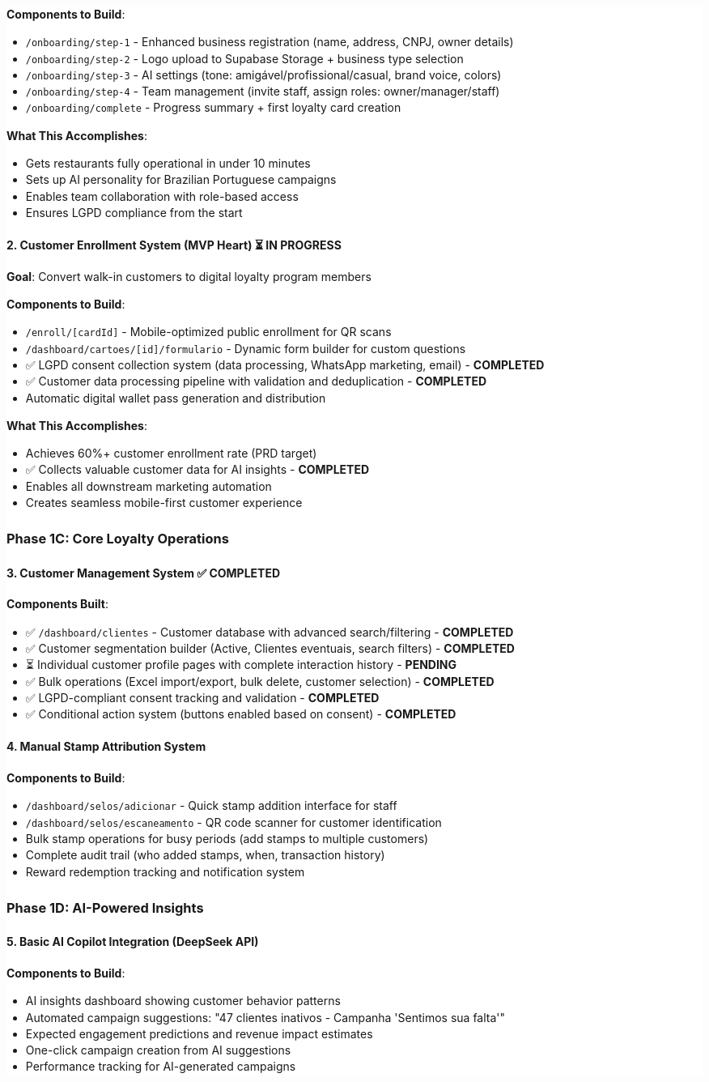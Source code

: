 **Components to Build**:
- `/onboarding/step-1` - Enhanced business registration (name, address, CNPJ, owner details)
- `/onboarding/step-2` - Logo upload to Supabase Storage + business type selection
- `/onboarding/step-3` - AI settings (tone: amigável/profissional/casual, brand voice, colors)
- `/onboarding/step-4` - Team management (invite staff, assign roles: owner/manager/staff)
- `/onboarding/complete` - Progress summary + first loyalty card creation

**What This Accomplishes**:
- Gets restaurants fully operational in under 10 minutes
- Sets up AI personality for Brazilian Portuguese campaigns
- Enables team collaboration with role-based access
- Ensures LGPD compliance from the start

#### **2. Customer Enrollment System (MVP Heart)** ⏳ IN PROGRESS
**Goal**: Convert walk-in customers to digital loyalty program members

**Components to Build**:
- `/enroll/[cardId]` - Mobile-optimized public enrollment for QR scans
- `/dashboard/cartoes/[id]/formulario` - Dynamic form builder for custom questions
- ✅ LGPD consent collection system (data processing, WhatsApp marketing, email) - **COMPLETED**
- ✅ Customer data processing pipeline with validation and deduplication - **COMPLETED**
- Automatic digital wallet pass generation and distribution

**What This Accomplishes**:
- Achieves 60%+ customer enrollment rate (PRD target)
- ✅ Collects valuable customer data for AI insights - **COMPLETED**
- Enables all downstream marketing automation
- Creates seamless mobile-first customer experience

### **Phase 1C: Core Loyalty Operations**

#### **3. Customer Management System** ✅ **COMPLETED**
**Components Built**:
- ✅ `/dashboard/clientes` - Customer database with advanced search/filtering - **COMPLETED**
- ✅ Customer segmentation builder (Active, Clientes eventuais, search filters) - **COMPLETED**
- ⏳ Individual customer profile pages with complete interaction history - **PENDING**
- ✅ Bulk operations (Excel import/export, bulk delete, customer selection) - **COMPLETED**  
- ✅ LGPD-compliant consent tracking and validation - **COMPLETED**
- ✅ Conditional action system (buttons enabled based on consent) - **COMPLETED**

#### **4. Manual Stamp Attribution System**
**Components to Build**:
- `/dashboard/selos/adicionar` - Quick stamp addition interface for staff
- `/dashboard/selos/escaneamento` - QR code scanner for customer identification
- Bulk stamp operations for busy periods (add stamps to multiple customers)
- Complete audit trail (who added stamps, when, transaction history)
- Reward redemption tracking and notification system

### **Phase 1D: AI-Powered Insights**

#### **5. Basic AI Copilot Integration (DeepSeek API)**
**Components to Build**:
- AI insights dashboard showing customer behavior patterns
- Automated campaign suggestions: "47 clientes inativos - Campanha 'Sentimos sua falta'"
- Expected engagement predictions and revenue impact estimates
- One-click campaign creation from AI suggestions
- Performance tracking for AI-generated campaigns
